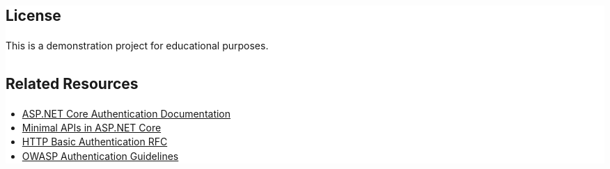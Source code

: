 ## License

This is a demonstration project for educational purposes.

## Related Resources

- [ASP.NET Core Authentication Documentation](https://learn.microsoft.com/en-us/aspnet/core/security/authentication/)
- [Minimal APIs in ASP.NET Core](https://learn.microsoft.com/en-us/aspnet/core/fundamentals/minimal-apis)
- [HTTP Basic Authentication RFC](https://tools.ietf.org/html/rfc7617)
- [OWASP Authentication Guidelines](https://owasp.org/www-project-cheat-sheets/cheatsheets/Authentication_Cheat_Sheet.html)